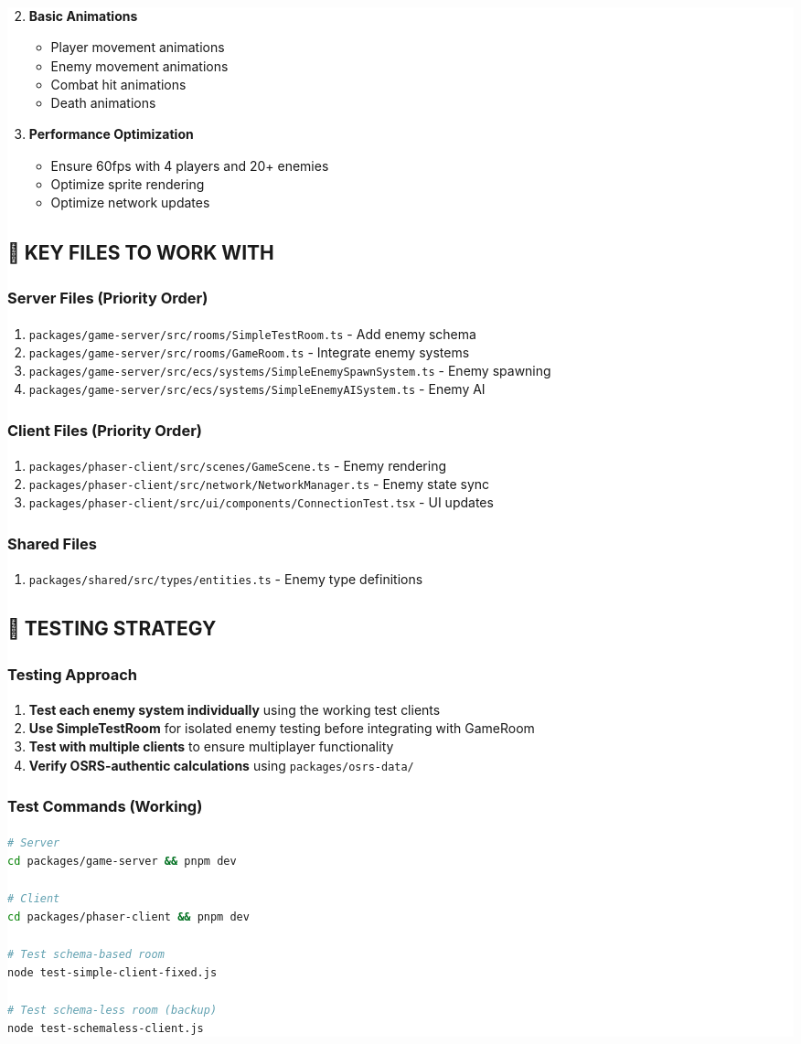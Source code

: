 2. **Basic Animations**

   - Player movement animations
   - Enemy movement animations
   - Combat hit animations
   - Death animations

3. **Performance Optimization**
   - Ensure 60fps with 4 players and 20+ enemies
   - Optimize sprite rendering
   - Optimize network updates

## 📁 KEY FILES TO WORK WITH

### Server Files (Priority Order)

1. `packages/game-server/src/rooms/SimpleTestRoom.ts` - Add enemy schema
2. `packages/game-server/src/rooms/GameRoom.ts` - Integrate enemy systems
3. `packages/game-server/src/ecs/systems/SimpleEnemySpawnSystem.ts` - Enemy spawning
4. `packages/game-server/src/ecs/systems/SimpleEnemyAISystem.ts` - Enemy AI

### Client Files (Priority Order)

1. `packages/phaser-client/src/scenes/GameScene.ts` - Enemy rendering
2. `packages/phaser-client/src/network/NetworkManager.ts` - Enemy state sync
3. `packages/phaser-client/src/ui/components/ConnectionTest.tsx` - UI updates

### Shared Files

1. `packages/shared/src/types/entities.ts` - Enemy type definitions

## 🧪 TESTING STRATEGY

### Testing Approach

1. **Test each enemy system individually** using the working test clients
2. **Use SimpleTestRoom** for isolated enemy testing before integrating with GameRoom
3. **Test with multiple clients** to ensure multiplayer functionality
4. **Verify OSRS-authentic calculations** using `packages/osrs-data/`

### Test Commands (Working)

```bash
# Server
cd packages/game-server && pnpm dev

# Client
cd packages/phaser-client && pnpm dev

# Test schema-based room
node test-simple-client-fixed.js

# Test schema-less room (backup)
node test-schemaless-client.js
```

